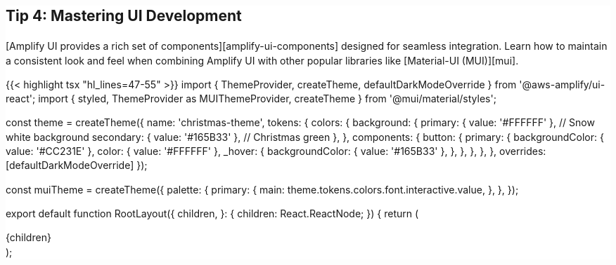 ## Tip 4: Mastering UI Development

[Amplify UI provides a rich set of components][amplify-ui-components] designed for seamless integration. Learn how to maintain a consistent look and feel when combining Amplify UI with other popular libraries like [Material-UI (MUI)][mui].

{{< highlight tsx "hl_lines=47-55" >}}
import { ThemeProvider, createTheme, defaultDarkModeOverride } from '@aws-amplify/ui-react';
import { styled, ThemeProvider as MUIThemeProvider, createTheme } from '@mui/material/styles';

const theme = createTheme({
    name: 'christmas-theme',
    tokens: {
      colors: {
        background: {
          primary: { value: '#FFFFFF' },   // Snow white background
          secondary: { value: '#165B33' }, // Christmas green
        },
      },
      components: {
        button: {
          primary: {
            backgroundColor: { value: '#CC231E' },
            color: { value: '#FFFFFF' },
            _hover: {
              backgroundColor: { value: '#165B33' },
            },
          },
        },
      },
    },
    overrides: [defaultDarkModeOverride]
});

const muiTheme = createTheme({
  palette: {
    primary: {
      main: theme.tokens.colors.font.interactive.value,
    },
  },
});

export default function RootLayout({
  children,
}: {
  children: React.ReactNode;
}) {
  return (
    <html lang="en" className={inter.className}>
      <head>
        <meta name="viewport" content="width=device-width, initial-scale=1" />
      </head>
      <body>
        <ThemeProvider theme={theme}>
          <AmplifyProvider>
            <main className="min-h-screen">
              <MUIThemeProvider theme={muiTheme}>
                {children}
              </MUIThemeProvider>
            </main>
          </AmplifyProvider>
        </ThemeProvider>
      </body>
    </html>
  );

[^1]: [Introducing the Next Generation of AWS Amplify's Fullstack Development Experience](https://aws.amazon.com/blogs/mobile/introducing-amplify-gen2/)
[^2]: [Fullstack TypeScript: Reintroducing AWS Amplify](https://aws.amazon.com/blogs/mobile/amplify-gen2-ga/)
[authenticator]: https://ui.docs.amplify.com/components/authenticator
[headers-and-footers]: https://ui.docs.amplify.aws/react/connected-components/authenticator/customization#headers--footers
[cognito-passwordless]: https://aws.amazon.com/about-aws/whats-new/2024/11/amazon-cognito-passwordless-authentication-low-friction-secure-logins/
[amplify-data]: https://docs.amplify.aws/react/build-a-backend/data/
[appsync-identity]: https://docs.aws.amazon.com/appsync/latest/devguide/resolver-context-reference-js.html#aws-appsync-resolver-context-reference-identity-js
[amplify-ui-components]: https://ui.docs.amplify.aws/react/components
[mui]: https://mui.com/material-ui/getting-started/
[amplify-data-backend]: https://docs.amplify.aws/vue/build-a-backend/data/set-up-data/#building-your-data-backend
[amplify-connect-ddb]: https://docs.amplify.aws/vue/build-a-backend/data/connect-to-existing-data-sources/connect-external-ddb-table/
[ai-kit]: https://docs.amplify.aws/react/ai/
[ui-ai-conversation]: https://docs.amplify.aws/react/ai/conversation/ai-conversation/